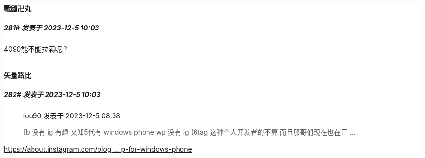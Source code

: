 ####  戰國卍丸  
##### 281#       发表于 2023-12-5 10:03

4090能不能拉满呢？

*****

####  矢量路比  
##### 282#       发表于 2023-12-5 10:03

<blockquote><a href="httphttps://bbs.saraba1st.com/2b/forum.php?mod=redirect&amp;goto=findpost&amp;pid=63226195&amp;ptid=2159972" target="_blank">iou90 发表于 2023-12-5 08:38</a>

fb 没有 ig 有趣 又知5代有 windows phone wp 没有 ig (6tag 这种个人开发者的不算 而且那哥们现在也在巨 ...</blockquote>
[https://about.instagram.com/blog ... p-for-windows-phone](https://about.instagram.com/blog/announcements/introducing-instagram-app-for-windows-phone)

